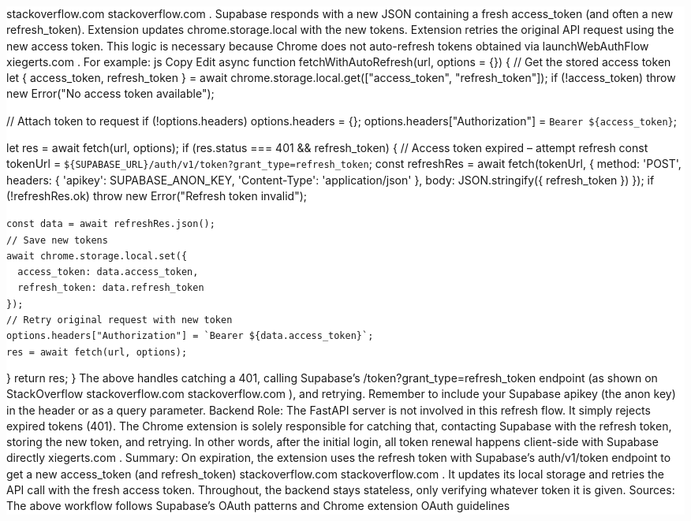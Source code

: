 stackoverflow.com
stackoverflow.com
.
Supabase responds with a new JSON containing a fresh access_token (and often a new refresh_token).
Extension updates chrome.storage.local with the new tokens.
Extension retries the original API request using the new access token.
This logic is necessary because Chrome does not auto-refresh tokens obtained via launchWebAuthFlow
xiegerts.com
. For example:
js
Copy
Edit
async function fetchWithAutoRefresh(url, options = {}) {
  // Get the stored access token
  let { access_token, refresh_token } = await chrome.storage.local.get(["access_token", "refresh_token"]);
  if (!access_token) throw new Error("No access token available");

  // Attach token to request
  if (!options.headers) options.headers = {};
  options.headers["Authorization"] = `Bearer ${access_token}`;

  let res = await fetch(url, options);
  if (res.status === 401 && refresh_token) {
    // Access token expired – attempt refresh
    const tokenUrl = `${SUPABASE_URL}/auth/v1/token?grant_type=refresh_token`;
    const refreshRes = await fetch(tokenUrl, {
      method: 'POST',
      headers: {
        'apikey': SUPABASE_ANON_KEY,
        'Content-Type': 'application/json'
      },
      body: JSON.stringify({ refresh_token })
    });
    if (!refreshRes.ok) throw new Error("Refresh token invalid");

    const data = await refreshRes.json();
    // Save new tokens
    await chrome.storage.local.set({
      access_token: data.access_token,
      refresh_token: data.refresh_token
    });
    // Retry original request with new token
    options.headers["Authorization"] = `Bearer ${data.access_token}`;
    res = await fetch(url, options);
  }
  return res;
}
The above handles catching a 401, calling Supabase’s /token?grant_type=refresh_token endpoint (as shown on StackOverflow
stackoverflow.com
stackoverflow.com
), and retrying. Remember to include your Supabase apikey (the anon key) in the header or as a query parameter. Backend Role: The FastAPI server is not involved in this refresh flow. It simply rejects expired tokens (401). The Chrome extension is solely responsible for catching that, contacting Supabase with the refresh token, storing the new token, and retrying. In other words, after the initial login, all token renewal happens client-side with Supabase directly
xiegerts.com
. Summary: On expiration, the extension uses the refresh token with Supabase’s auth/v1/token endpoint to get a new access_token (and refresh_token)
stackoverflow.com
stackoverflow.com
. It updates its local storage and retries the API call with the fresh access token. Throughout, the backend stays stateless, only verifying whatever token it is given. Sources: The above workflow follows Supabase’s OAuth patterns and Chrome extension OAuth guidelines